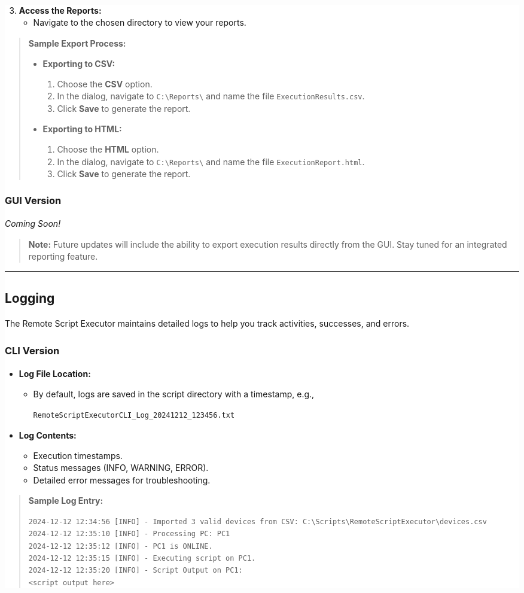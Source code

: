 3. **Access the Reports:**
   - Navigate to the chosen directory to view your reports.

> **Sample Export Process:**
>
> - **Exporting to CSV:**
>   1. Choose the **CSV** option.
>   2. In the dialog, navigate to `C:\Reports\` and name the file `ExecutionResults.csv`.
>   3. Click **Save** to generate the report.
>
> - **Exporting to HTML:**
>   1. Choose the **HTML** option.
>   2. In the dialog, navigate to `C:\Reports\` and name the file `ExecutionReport.html`.
>   3. Click **Save** to generate the report.

### GUI Version

*Coming Soon!*

> **Note:** Future updates will include the ability to export execution results directly from the GUI. Stay tuned for an integrated reporting feature.

---

## Logging

The Remote Script Executor maintains detailed logs to help you track activities, successes, and errors.

### CLI Version

- **Log File Location:**
  - By default, logs are saved in the script directory with a timestamp, e.g.,
    ```
    RemoteScriptExecutorCLI_Log_20241212_123456.txt
    ```

- **Log Contents:**
  - Execution timestamps.
  - Status messages (INFO, WARNING, ERROR).
  - Detailed error messages for troubleshooting.

> **Sample Log Entry:**
>
> ```
> 2024-12-12 12:34:56 [INFO] - Imported 3 valid devices from CSV: C:\Scripts\RemoteScriptExecutor\devices.csv
> 2024-12-12 12:35:10 [INFO] - Processing PC: PC1
> 2024-12-12 12:35:12 [INFO] - PC1 is ONLINE.
> 2024-12-12 12:35:15 [INFO] - Executing script on PC1.
> 2024-12-12 12:35:20 [INFO] - Script Output on PC1:
> <script output here>
> ```
